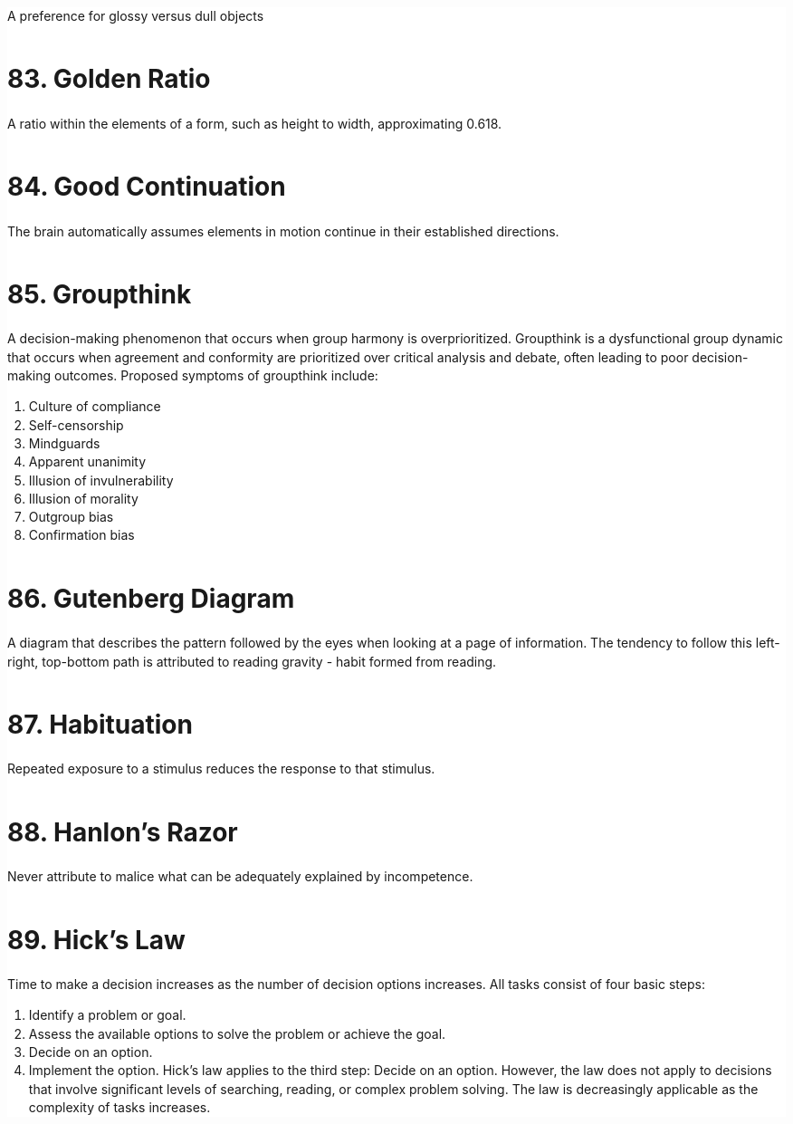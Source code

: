 A preference for glossy versus dull objects

# 83. Golden Ratio

A ratio within the elements of a form, such as height to width, approximating 0.618.

# 84. Good Continuation

The brain automatically assumes elements in motion continue in their established directions.

# 85. Groupthink

A decision-making phenomenon that occurs when group harmony is overprioritized.
Groupthink is a dysfunctional group dynamic that occurs when agreement and conformity are prioritized over critical analysis and debate, often leading to poor decision-making outcomes.
Proposed symptoms of groupthink include:

1. Culture of compliance
2. Self-censorship
3. Mindguards
4. Apparent unanimity
5. Illusion of invulnerability
6. Illusion of morality
7. Outgroup bias
8. Confirmation bias

# 86. Gutenberg Diagram

A diagram that describes the pattern followed by the eyes when looking at a page of information.
The tendency to follow this left-right, top-bottom path is attributed to reading gravity - habit formed from reading.

# 87. Habituation

Repeated exposure to a stimulus reduces the response to that stimulus.

# 88. Hanlon’s Razor

Never attribute to malice what can be adequately explained by incompetence.

# 89. Hick’s Law

Time to make a decision increases as the number of decision options increases.
All tasks consist of four basic steps:

1. Identify a problem or goal.
2. Assess the available options to solve the problem or achieve the goal.
3. Decide on an option.
4. Implement the option.
Hick’s law applies to the third step: Decide on an option.
However, the law does not apply to decisions that involve significant levels of searching, reading, or complex problem solving.
The law is decreasingly applicable as the complexity of tasks increases.
